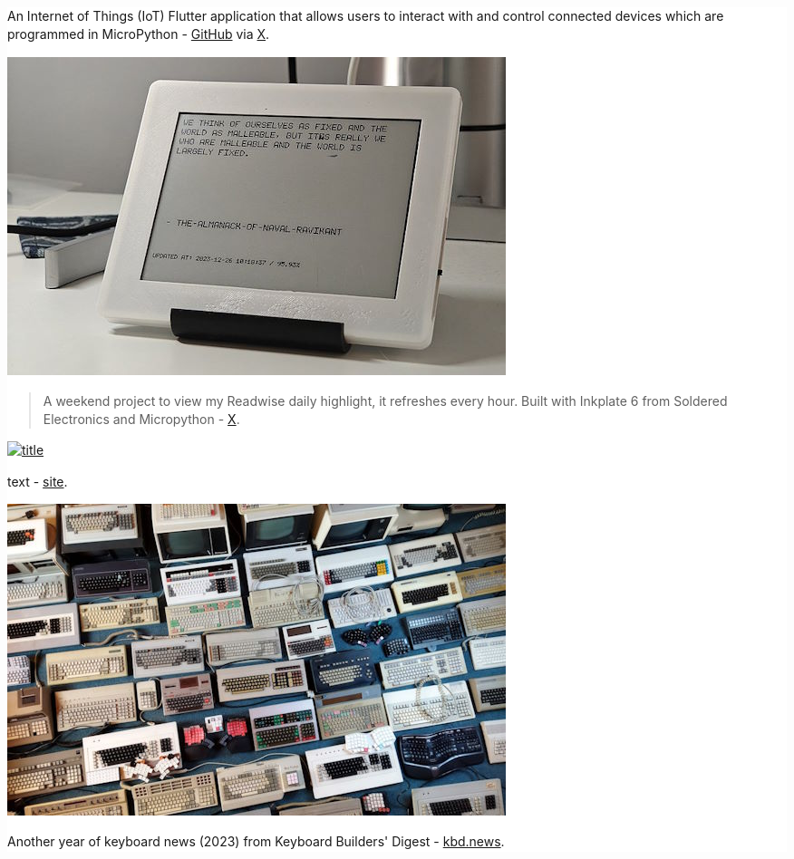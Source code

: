 An Internet of Things (IoT) Flutter application that allows users to interact with and control connected devices which are programmed in MicroPython - [GitHub](https://github.com/Pavitra554/IOT_App) via [X](https://twitter.com/pavitra_ts/status/1740226833839522063).

[![Quote display](../assets/20240101/20240101eink.jpg)](https://twitter.com/Jack_Wu_/status/1739681550935986498)

> A weekend project to view my Readwise daily highlight, it refreshes every hour. Built with Inkplate 6 from Soldered Electronics and Micropython - [X](https://twitter.com/Jack_Wu_/status/1739681550935986498).

[![title](../assets/20240101/20240101-name.jpg)](url)

text - [site](url).

[![Another year of kbd.news](../assets/20240101/20240101kbd.jpg)](https://kbd.news/Another-year-of-kbd.news-2023-2235.html)

Another year of keyboard news (2023) from Keyboard Builders' Digest - [kbd.news](https://kbd.news/Another-year-of-kbd.news-2023-2235.html).
